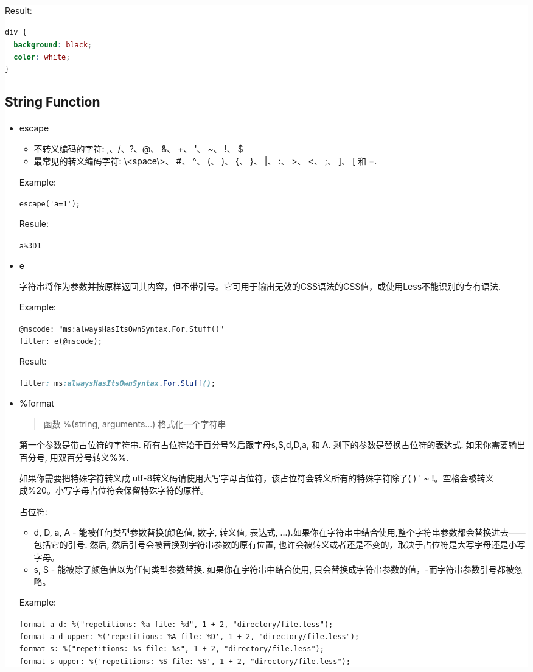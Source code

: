   Result:

  ```css
  div {
    background: black;
    color: white;
  }
  ```

## String Function

- escape

  - 不转义编码的字符: \,、\/、\?、\@、 \&、 \+、 \'、 \~、 \!、 \$
  - 最常见的转义编码字符: \\<space\\>、 \#、 \^、 \(、 \)、 \{、 \}、 \|、 \:、 \>、 \<、 \;、 \]、 \[ 和 \=.

  Example:

  ```less
  escape('a=1');
  ```

  Resule:

  ```css
  a%3D1
  ```

- e

  字符串将作为参数并按原样返回其内容，但不带引号。它可用于输出无效的CSS语法的CSS值，或使用Less不能识别的专有语法.

  Example:

  ```less
  @mscode: "ms:alwaysHasItsOwnSyntax.For.Stuff()" 
  filter: e(@mscode);
  ```

  Result:

  ```css
  filter: ms:alwaysHasItsOwnSyntax.For.Stuff();
  ```

- %format

  >函数 %(string, arguments...) 格式化一个字符串

  第一个参数是带占位符的字符串. 所有占位符始于百分号%后跟字母s,S,d,D,a, 和 A. 剩下的参数是替换占位符的表达式. 如果你需要输出百分号, 用双百分号转义%%.

  如果你需要把特殊字符转义成 utf-8转义码请使用大写字母占位符，该占位符会转义所有的特殊字符除了\( \) \' \~ \!。空格会被转义成%20。小写字母占位符会保留特殊字符的原样。

  占位符:

  - d, D, a, A - 能被任何类型参数替换(颜色值, 数字, 转义值, 表达式, ...).如果你在字符串中结合使用,整个字符串参数都会替换进去——包括它的引号. 然后, 然后引号会被替换到字符串参数的原有位置, 也许会被转义或者还是不变的，取决于占位符是大写字母还是小写字母。
  - s, S - 能被除了颜色值以为任何类型参数替换. 如果你在字符串中结合使用, 只会替换成字符串参数的值，-而字符串参数引号都被忽略。

  Example:

  ```less
  format-a-d: %("repetitions: %a file: %d", 1 + 2, "directory/file.less");
  format-a-d-upper: %('repetitions: %A file: %D', 1 + 2, "directory/file.less");
  format-s: %("repetitions: %s file: %s", 1 + 2, "directory/file.less");
  format-s-upper: %('repetitions: %S file: %S', 1 + 2, "directory/file.less");
  ```

